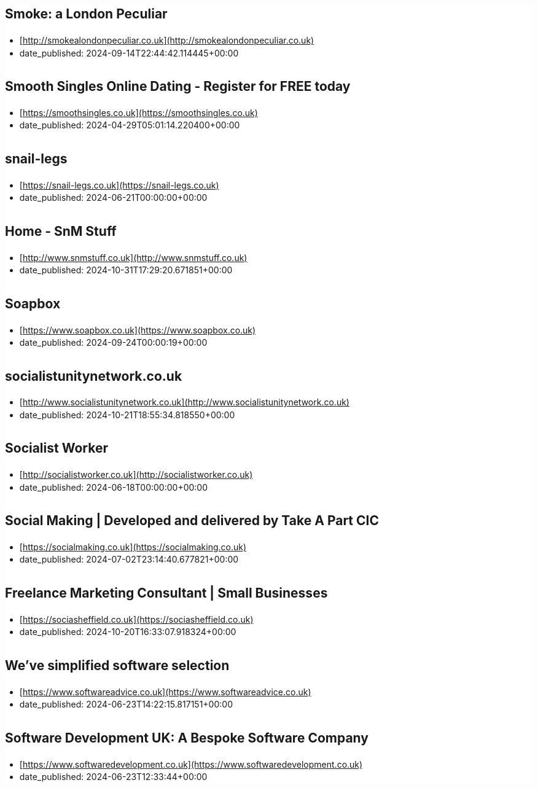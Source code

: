  ## Smoke: a London Peculiar
 - [http://smokealondonpeculiar.co.uk](http://smokealondonpeculiar.co.uk)
 - date_published: 2024-09-14T22:44:42.114445+00:00

 ## Smooth Singles Online Dating - Register for FREE today
 - [https://smoothsingles.co.uk](https://smoothsingles.co.uk)
 - date_published: 2024-04-29T05:01:14.220400+00:00

 ## snail-legs
 - [https://snail-legs.co.uk](https://snail-legs.co.uk)
 - date_published: 2024-06-21T00:00:00+00:00

 ## Home - SnM Stuff
 - [http://www.snmstuff.co.uk](http://www.snmstuff.co.uk)
 - date_published: 2024-10-31T17:29:20.671851+00:00

 ## Soapbox
 - [https://www.soapbox.co.uk](https://www.soapbox.co.uk)
 - date_published: 2024-09-24T00:00:19+00:00

 ## socialistunitynetwork.co.uk
 - [http://www.socialistunitynetwork.co.uk](http://www.socialistunitynetwork.co.uk)
 - date_published: 2024-10-21T18:55:34.818550+00:00

 ## Socialist Worker
 - [http://socialistworker.co.uk](http://socialistworker.co.uk)
 - date_published: 2024-06-18T00:00:00+00:00

 ## Social Making | Developed and delivered by Take A Part CIC
 - [https://socialmaking.co.uk](https://socialmaking.co.uk)
 - date_published: 2024-07-02T23:14:40.677821+00:00

 ## Freelance Marketing Consultant | Small Businesses
 - [https://sociasheffield.co.uk](https://sociasheffield.co.uk)
 - date_published: 2024-10-20T16:33:07.918324+00:00

 ## We’ve simplified software selection
 - [https://www.softwareadvice.co.uk](https://www.softwareadvice.co.uk)
 - date_published: 2024-06-23T14:22:15.817151+00:00

 ## Software Development UK: A Bespoke Software Company
 - [https://www.softwaredevelopment.co.uk](https://www.softwaredevelopment.co.uk)
 - date_published: 2024-06-23T12:33:44+00:00

